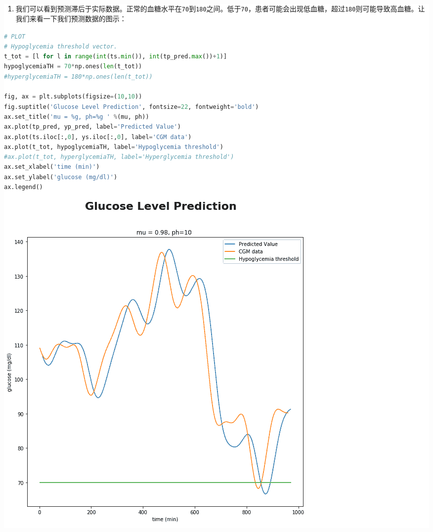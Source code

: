 1.  我们可以看到预测滞后于实际数据。正常的血糖水平在`70`到`180`之间。低于`70`，患者可能会出现低血糖，超过`180`则可能导致高血糖。让我们来看一下我们预测数据的图示：

```py
# PLOT
# Hypoglycemia threshold vector. 
t_tot = [l for l in range(int(ts.min()), int(tp_pred.max())+1)]
hypoglycemiaTH = 70*np.ones(len(t_tot)) 
#hyperglycemiaTH = 180*np.ones(len(t_tot))

fig, ax = plt.subplots(figsize=(10,10))
fig.suptitle('Glucose Level Prediction', fontsize=22, fontweight='bold')
ax.set_title('mu = %g, ph=%g ' %(mu, ph))
ax.plot(tp_pred, yp_pred, label='Predicted Value') 
ax.plot(ts.iloc[:,0], ys.iloc[:,0], label='CGM data') 
ax.plot(t_tot, hypoglycemiaTH, label='Hypoglycemia threshold')
#ax.plot(t_tot, hyperglycemiaTH, label='Hyperglycemia threshold')
ax.set_xlabel('time (min)')
ax.set_ylabel('glucose (mg/dl)')
ax.legend()
```

![](img/df2045fe-1257-4d6e-84e0-713cd388dea0.png)
